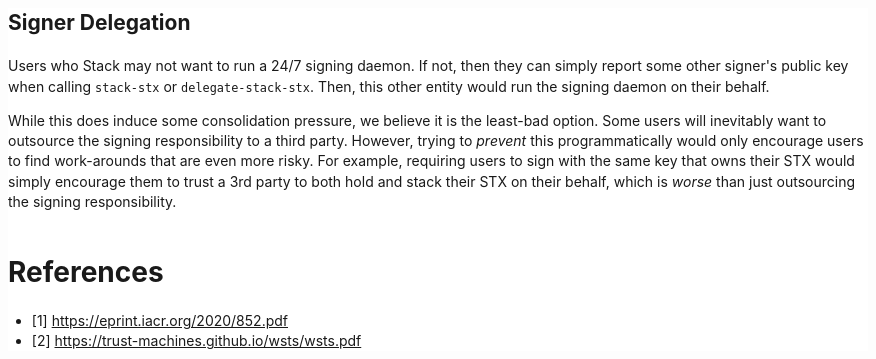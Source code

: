 ## Signer Delegation

Users who Stack may not want to run a 24/7 signing daemon. If not, then they can
simply report some other signer's public key when calling `stack-stx` or
`delegate-stack-stx`.  Then, this other entity would run the signing daemon on
their behalf.

While this does induce some consolidation pressure, we believe it is the
least-bad option.  Some users will inevitably want to outsource the signing
responsibility to a third party.  However, trying to _prevent_ this
programmatically would only encourage users to find work-arounds that are even
more risky.  For example, requiring users to sign with the same key that owns
their STX would simply encourage them to trust a 3rd party to both hold and
stack their STX on their behalf, which is _worse_ than just outsourcing the
signing responsibility.

# References

- [1] https://eprint.iacr.org/2020/852.pdf
- [2] https://trust-machines.github.io/wsts/wsts.pdf


[SIP-001-LINK]: https://github.com/stacksgov/sips/blob/main/sips/sip-001/sip-001-burn-election.md
[SIP-007-LINK]: https://github.com/stacksgov/sips/blob/main/sips/sip-007/sip-007-stacking-consensus.md
[HOW-STACKING-HELPS-THE-NETWORK-GIST]: https://gist.github.com/jcnelson/802d25994721d88ab7c7991bde88b0a9